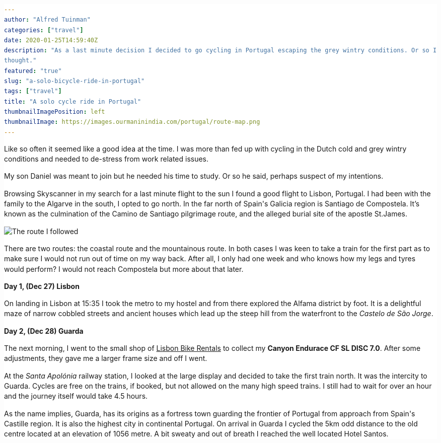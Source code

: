 ```yaml
---
author: "Alfred Tuinman"
categories: ["travel"]
date: 2020-01-25T14:59:40Z
description: "As a last minute decision I decided to go cycling in Portugal escaping the grey wintry conditions. Or so I thought."
featured: "true"
slug: "a-solo-bicycle-ride-in-portugal"
tags: ["travel"]
title: "A solo cycle ride in Portugal"
thumbnailImagePosition: left
thumbnailImage: https://images.ourmaninindia.com/portugal/route-map.png
---
```

Like so often it seemed like a good idea at the time. I was more than fed up with cycling in the Dutch cold and grey wintry conditions and needed to de-stress from work related issues. 

My son Daniel was meant to join but he needed his time to study. Or so he said, perhaps suspect of my intentions.

Browsing Skyscanner in my search for a last minute flight to the sun I found a good flight to Lisbon, Portugal. I had been with the family to the Algarve in the south, I opted to go north. In the far north of Spain's Galicia region is Santiago de Compostela. It’s known as the culmination of the Camino de Santiago pilgrimage route, and the alleged burial site of the apostle St.James.

![The route I followed](https://images.ourmaninindia.com/portugal/route-map.png)

There are two routes: the coastal route and the mountainous route. In both cases I was keen to take a train for the first part as to make sure I would not run out of time on my way back. After all, I only had one week and who knows how my legs and tyres would perform? I would not reach Compostela but more about that later.

**Day 1, (Dec 27) Lisbon**

On landing in Lisbon at 15:35 I took the metro to my hostel and from there explored the Alfama district by foot. It is a delightful maze of narrow cobbled streets and ancient houses which lead up the steep hill from the waterfront to the _Castelo de São Jorge_.

**Day 2, (Dec 28) Guarda**

The next morning, I went to the small shop of [Lisbon Bike Rentals](https://www.lisbonbikerentals.com/) to collect my **Canyon Endurace CF SL DISC 7.0**. After some adjustments, they gave me a larger frame size and off I went.

At the _Santa Apolónia_ railway station, I looked at the large display and decided to take the first train north. It was the intercity to Guarda. Cycles are free on the trains, if booked, but not allowed on the many high speed trains. I still had to wait for over an hour and the journey itself would take 4.5 hours.

As the name implies, Guarda, has its origins as a fortress town guarding the frontier of Portugal from approach from Spain's Castille region. It is also the highest city in continental Portugal. On arrival in Guarda I cycled the 5km odd distance to the old centre located at an elevation of 1056 metre. A bit sweaty and out of breath I reached the well located Hotel Santos.
